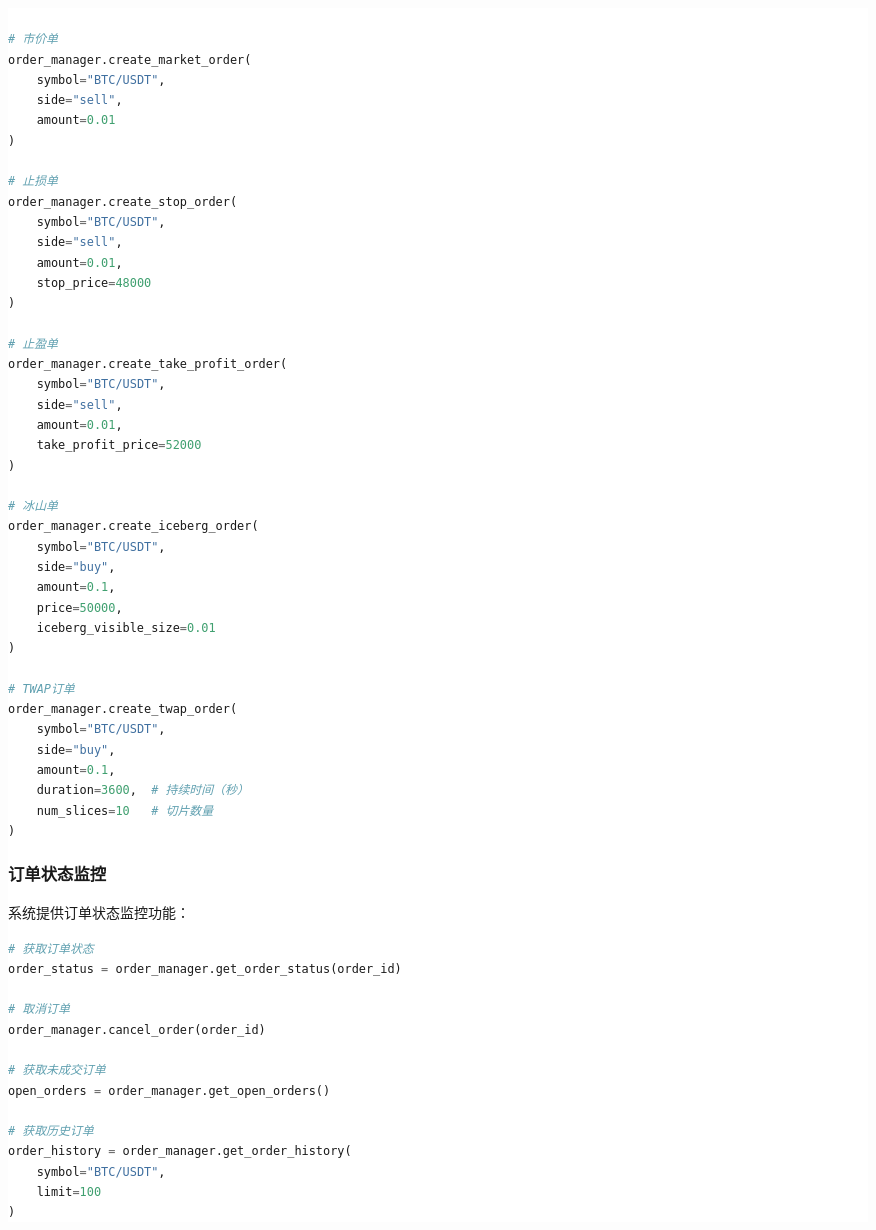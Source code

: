 ```python

# 市价单
order_manager.create_market_order(
    symbol="BTC/USDT",
    side="sell",
    amount=0.01
)

# 止损单
order_manager.create_stop_order(
    symbol="BTC/USDT",
    side="sell",
    amount=0.01,
    stop_price=48000
)

# 止盈单
order_manager.create_take_profit_order(
    symbol="BTC/USDT",
    side="sell",
    amount=0.01,
    take_profit_price=52000
)

# 冰山单
order_manager.create_iceberg_order(
    symbol="BTC/USDT",
    side="buy",
    amount=0.1,
    price=50000,
    iceberg_visible_size=0.01
)

# TWAP订单
order_manager.create_twap_order(
    symbol="BTC/USDT",
    side="buy",
    amount=0.1,
    duration=3600,  # 持续时间（秒）
    num_slices=10   # 切片数量
)
```

### 订单状态监控

系统提供订单状态监控功能：

```python
# 获取订单状态
order_status = order_manager.get_order_status(order_id)

# 取消订单
order_manager.cancel_order(order_id)

# 获取未成交订单
open_orders = order_manager.get_open_orders()

# 获取历史订单
order_history = order_manager.get_order_history(
    symbol="BTC/USDT",
    limit=100
)
```
